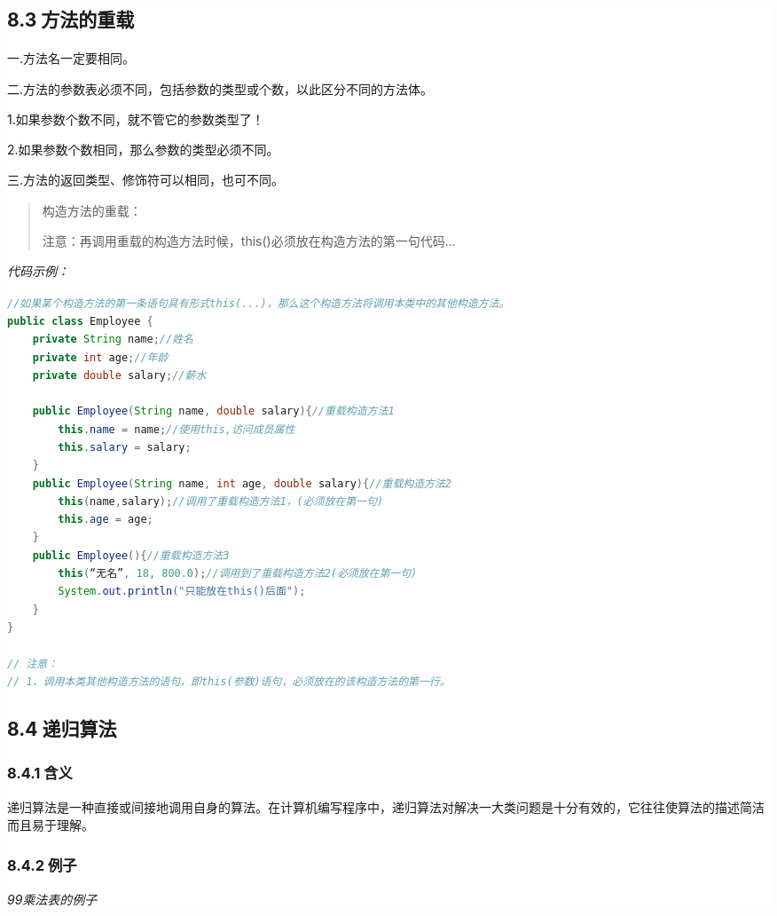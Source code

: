 

## 8.3 方法的重载

一.方法名一定要相同。

二.方法的参数表必须不同，包括参数的类型或个数，以此区分不同的方法体。

1.如果参数个数不同，就不管它的参数类型了！

2.如果参数个数相同，那么参数的类型必须不同。

三.方法的返回类型、修饰符可以相同，也可不同。

> 构造方法的重载：
>
> 注意：再调用重载的构造方法时候，this()必须放在构造方法的第一句代码...

*代码示例：*

```java
//如果某个构造方法的第一条语句具有形式this(...)，那么这个构造方法将调用本类中的其他构造方法。
public class Employee {
    private String name;//姓名
    private int age;//年龄
    private double salary;//薪水
    
	public Employee(String name, double salary){//重载构造方法1
        this.name = name;//使用this,访问成员属性
        this.salary = salary;
    }
 	public Employee(String name, int age, double salary){//重载构造方法2
       	this(name,salary);//调用了重载构造方法1，(必须放在第一句)
        this.age = age;
    }
    public Employee(){//重载构造方法3
        this(“无名”, 18, 800.0);//调用到了重载构造方法2(必须放在第一句)
      	System.out.println("只能放在this()后面");
    }
}

// 注意：
// 1、调用本类其他构造方法的语句，即this(参数)语句，必须放在的该构造方法的第一行。
```

## 8.4 递归算法

### 8.4.1 含义

递归算法是一种直接或间接地调用自身的算法。在计算机编写程序中，递归算法对解决一大类问题是十分有效的，它往往使算法的描述简洁而且易于理解。

### 8.4.2 例子

*99乘法表的例子* 
